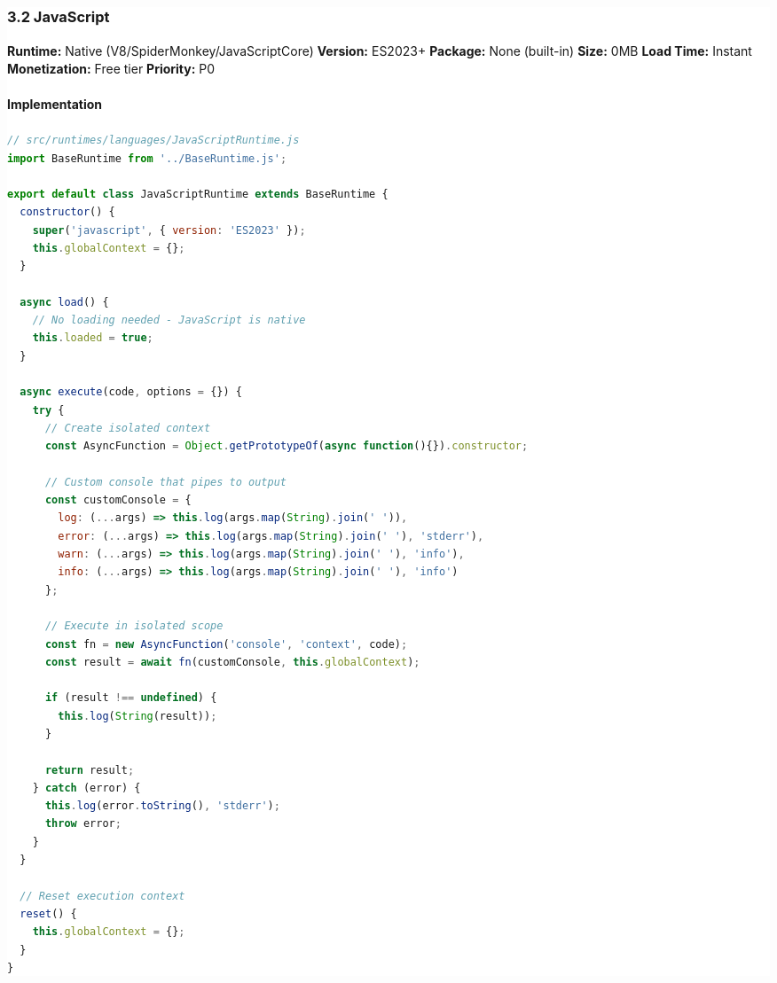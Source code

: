 
### 3.2 JavaScript

**Runtime:** Native (V8/SpiderMonkey/JavaScriptCore)
**Version:** ES2023+
**Package:** None (built-in)
**Size:** 0MB
**Load Time:** Instant
**Monetization:** Free tier
**Priority:** P0

#### Implementation

```javascript
// src/runtimes/languages/JavaScriptRuntime.js
import BaseRuntime from '../BaseRuntime.js';

export default class JavaScriptRuntime extends BaseRuntime {
  constructor() {
    super('javascript', { version: 'ES2023' });
    this.globalContext = {};
  }

  async load() {
    // No loading needed - JavaScript is native
    this.loaded = true;
  }

  async execute(code, options = {}) {
    try {
      // Create isolated context
      const AsyncFunction = Object.getPrototypeOf(async function(){}).constructor;

      // Custom console that pipes to output
      const customConsole = {
        log: (...args) => this.log(args.map(String).join(' ')),
        error: (...args) => this.log(args.map(String).join(' '), 'stderr'),
        warn: (...args) => this.log(args.map(String).join(' '), 'info'),
        info: (...args) => this.log(args.map(String).join(' '), 'info')
      };

      // Execute in isolated scope
      const fn = new AsyncFunction('console', 'context', code);
      const result = await fn(customConsole, this.globalContext);

      if (result !== undefined) {
        this.log(String(result));
      }

      return result;
    } catch (error) {
      this.log(error.toString(), 'stderr');
      throw error;
    }
  }

  // Reset execution context
  reset() {
    this.globalContext = {};
  }
}
```
